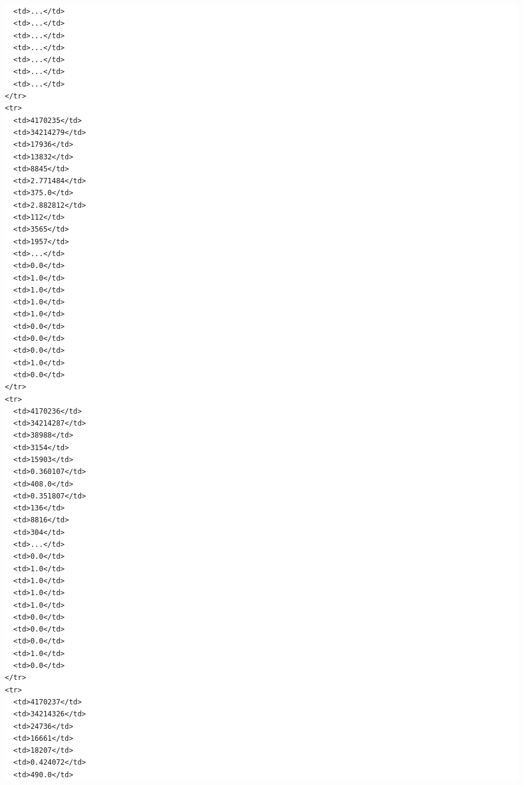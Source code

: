       <td>...</td>
      <td>...</td>
      <td>...</td>
      <td>...</td>
      <td>...</td>
      <td>...</td>
      <td>...</td>
    </tr>
    <tr>
      <td>4170235</td>
      <td>34214279</td>
      <td>17936</td>
      <td>13832</td>
      <td>8845</td>
      <td>2.771484</td>
      <td>375.0</td>
      <td>2.882812</td>
      <td>112</td>
      <td>3565</td>
      <td>1957</td>
      <td>...</td>
      <td>0.0</td>
      <td>1.0</td>
      <td>1.0</td>
      <td>1.0</td>
      <td>1.0</td>
      <td>0.0</td>
      <td>0.0</td>
      <td>0.0</td>
      <td>1.0</td>
      <td>0.0</td>
    </tr>
    <tr>
      <td>4170236</td>
      <td>34214287</td>
      <td>38988</td>
      <td>3154</td>
      <td>15903</td>
      <td>0.360107</td>
      <td>408.0</td>
      <td>0.351807</td>
      <td>136</td>
      <td>8816</td>
      <td>304</td>
      <td>...</td>
      <td>0.0</td>
      <td>1.0</td>
      <td>1.0</td>
      <td>1.0</td>
      <td>1.0</td>
      <td>0.0</td>
      <td>0.0</td>
      <td>0.0</td>
      <td>1.0</td>
      <td>0.0</td>
    </tr>
    <tr>
      <td>4170237</td>
      <td>34214326</td>
      <td>24736</td>
      <td>16661</td>
      <td>18207</td>
      <td>0.424072</td>
      <td>490.0</td>